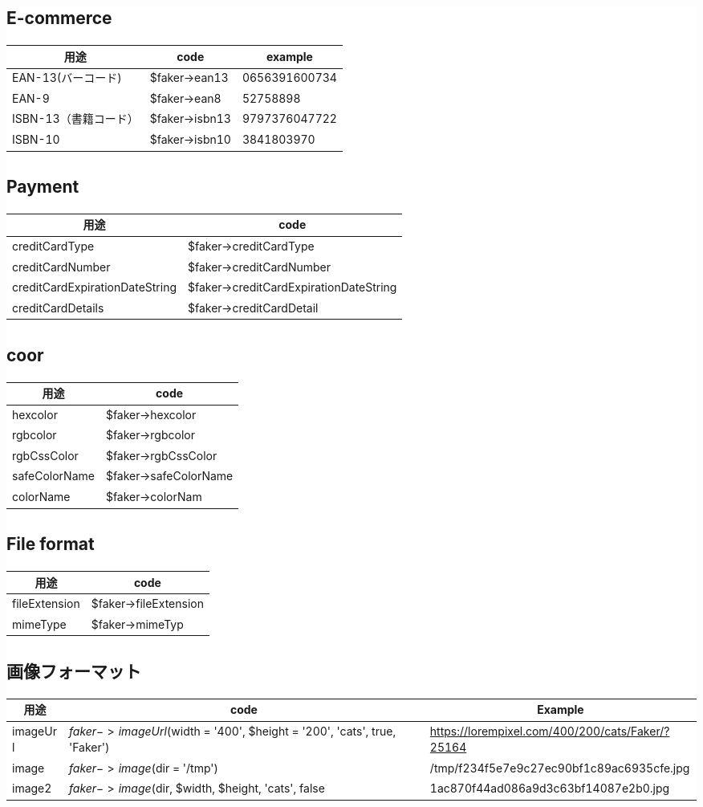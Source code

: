 ## E-commerce

| 用途                  | code           | example       |
| --------------------- | -------------- | ------------- |
| EAN-13(バーコード)    | $faker->ean13  | 0656391600734 |
| EAN-9                 | $faker->ean8   | 52758898      |
| ISBN-13（書籍コード） | $faker->isbn13 | 9797376047722 |
| ISBN-10               | $faker->isbn10 | 3841803970    |

## Payment

| 用途                           | code                                   |
| ------------------------------ | -------------------------------------- |
| creditCardType                 | $faker->creditCardType                 |
| creditCardNumber               | $faker->creditCardNumber               |
| creditCardExpirationDateString | $faker->creditCardExpirationDateString |
| creditCardDetails              | $faker->creditCardDetail               |

## coor

| 用途          | code                  |
| ------------- | --------------------- |
| hexcolor      | $faker->hexcolor      |
| rgbcolor      | $faker->rgbcolor      |
| rgbCssColor   | $faker->rgbCssColor   |
| safeColorName | $faker->safeColorName |
| colorName     | $faker->colorNam      |

## File format

| 用途          | code                  |
| ------------- | --------------------- |
| fileExtension | $faker->fileExtension |
| mimeType      | $faker->mimeTyp       |

## 画像フォーマット

| 用途     | code                                                                     | Example                                          |
| -------- | ------------------------------------------------------------------------ | ------------------------------------------------ |
| imageUrl | $faker->imageUrl($width = '400', $height = '200', 'cats', true, 'Faker') | <https://lorempixel.com/400/200/cats/Faker/?25164> |
| image    | $faker->image($dir = '/tmp')                                             | /tmp/f234f5e7e9c27ec90bf1c89ac6935cfe.jpg        |
| image2   | $faker->image($dir, $width, $height, 'cats', false                       | 1ac870f44ad086a9d3c63bf14087e2b0.jpg             |
